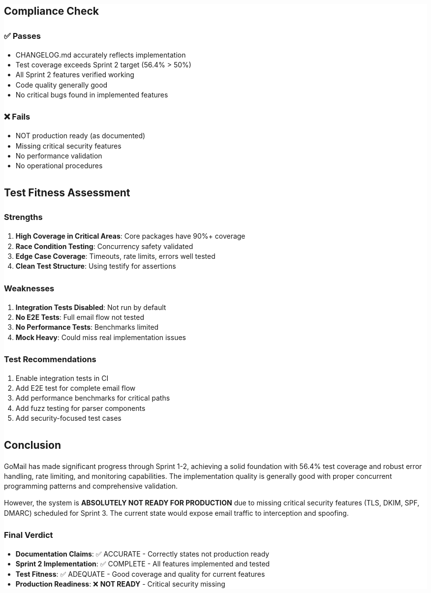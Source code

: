 ## Compliance Check

### ✅ Passes
- CHANGELOG.md accurately reflects implementation
- Test coverage exceeds Sprint 2 target (56.4% > 50%)
- All Sprint 2 features verified working
- Code quality generally good
- No critical bugs found in implemented features

### ❌ Fails
- NOT production ready (as documented)
- Missing critical security features
- No performance validation
- No operational procedures

## Test Fitness Assessment

### Strengths
1. **High Coverage in Critical Areas**: Core packages have 90%+ coverage
2. **Race Condition Testing**: Concurrency safety validated
3. **Edge Case Coverage**: Timeouts, rate limits, errors well tested
4. **Clean Test Structure**: Using testify for assertions

### Weaknesses
1. **Integration Tests Disabled**: Not run by default
2. **No E2E Tests**: Full email flow not tested
3. **No Performance Tests**: Benchmarks limited
4. **Mock Heavy**: Could miss real implementation issues

### Test Recommendations
1. Enable integration tests in CI
2. Add E2E test for complete email flow
3. Add performance benchmarks for critical paths
4. Add fuzz testing for parser components
5. Add security-focused test cases

## Conclusion

GoMail has made significant progress through Sprint 1-2, achieving a solid foundation with 56.4% test coverage and robust error handling, rate limiting, and monitoring capabilities. The implementation quality is generally good with proper concurrent programming patterns and comprehensive validation.

However, the system is **ABSOLUTELY NOT READY FOR PRODUCTION** due to missing critical security features (TLS, DKIM, SPF, DMARC) scheduled for Sprint 3. The current state would expose email traffic to interception and spoofing.

### Final Verdict
- **Documentation Claims**: ✅ ACCURATE - Correctly states not production ready
- **Sprint 2 Implementation**: ✅ COMPLETE - All features implemented and tested  
- **Test Fitness**: ✅ ADEQUATE - Good coverage and quality for current features
- **Production Readiness**: ❌ **NOT READY** - Critical security missing

